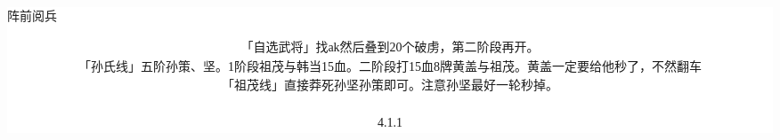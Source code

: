 </span><span style="font-family:宋体; font-size:10.5pt; vertical-align:baseline">阵前阅兵</span></p></td><td style="border-bottom-color:#000000; border-bottom-style:solid; border-bottom-width:0.75pt; border-left-color:#000000; border-left-style:solid; border-left-width:0.75pt; border-right-color:#000000; border-right-style:solid; border-right-width:0.75pt; border-top-color:#000000; border-top-style:solid; border-top-width:0.75pt; padding-left:5.03pt; padding-right:5.03pt; vertical-align:middle; width:215.95pt"><p style="margin:0pt; orphans:0; text-align:center; widows:0"><span style="font-family:宋体; font-size:10.5pt; vertical-align:baseline">「自选武将」找</span><span style="font-family:Calibri; font-size:10.5pt; vertical-align:baseline">ak</span><span style="font-family:宋体; font-size:10.5pt; vertical-align:baseline">然后叠到</span><span style="font-family:Calibri; font-size:10.5pt; vertical-align:baseline">20</span><span style="font-family:宋体; font-size:10.5pt; vertical-align:baseline">个破虏，第二阶段再开。</span></p><p style="margin:0pt; orphans:0; text-align:center; widows:0"><span style="font-family:宋体; font-size:10.5pt; vertical-align:baseline">「孙氏线」五阶孙策、坚。</span><span style="font-family:Calibri; font-size:10.5pt; vertical-align:baseline">1</span><span style="font-family:宋体; font-size:10.5pt; vertical-align:baseline">阶段祖茂与韩当</span><span style="font-family:Calibri; font-size:10.5pt; vertical-align:baseline">15</span><span style="font-family:宋体; font-size:10.5pt; vertical-align:baseline">血。二阶段打</span><span style="font-family:Calibri; font-size:10.5pt; vertical-align:baseline">15</span><span style="font-family:宋体; font-size:10.5pt; vertical-align:baseline">血</span><span style="font-family:Calibri; font-size:10.5pt; vertical-align:baseline">8</span><span style="font-family:宋体; font-size:10.5pt; vertical-align:baseline">牌黄盖与祖茂。黄盖一定要给他秒了，不然翻车</span></p><p style="margin:0pt; orphans:0; text-align:center; widows:0"><span style="font-family:宋体; font-size:10.5pt; vertical-align:baseline">「祖茂线」直接莽死孙坚孙策即可。注意孙坚最好一轮秒掉。</span></p><p style="margin:0pt; orphans:0; text-align:center; widows:0"><span style="font-family:Calibri; font-size:10.5pt; vertical-align:baseline">&nbsp;</span></p></td></tr><tr style="height:60.4pt"><td style="border-bottom-color:#000000; border-bottom-style:solid; border-bottom-width:0.75pt; border-left-color:#000000; border-left-style:solid; border-left-width:0.75pt; border-right-color:#000000; border-right-style:solid; border-right-width:0.75pt; border-top-color:#000000; border-top-style:solid; border-top-width:0.75pt; padding-left:5.03pt; padding-right:5.03pt; vertical-align:middle; width:102.6pt"><p style="margin:0pt; orphans:0; text-align:center; widows:0"><span style="font-family:Calibri; font-size:10.5pt; vertical-align:baseline">4.1.1